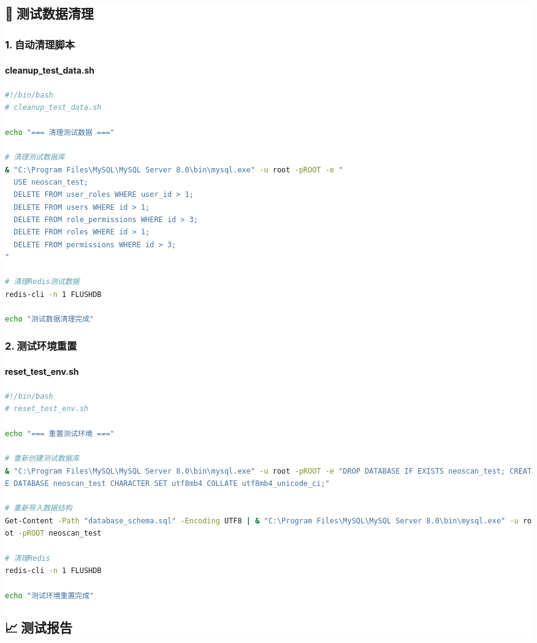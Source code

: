 ## 🧹 测试数据清理

### 1. 自动清理脚本

#### cleanup_test_data.sh
```bash
#!/bin/bash
# cleanup_test_data.sh

echo "=== 清理测试数据 ==="

# 清理测试数据库
& "C:\Program Files\MySQL\MySQL Server 8.0\bin\mysql.exe" -u root -pROOT -e "
  USE neoscan_test;
  DELETE FROM user_roles WHERE user_id > 1;
  DELETE FROM users WHERE id > 1;
  DELETE FROM role_permissions WHERE id > 3;
  DELETE FROM roles WHERE id > 1;
  DELETE FROM permissions WHERE id > 3;
"

# 清理Redis测试数据
redis-cli -n 1 FLUSHDB

echo "测试数据清理完成"
```

### 2. 测试环境重置

#### reset_test_env.sh
```bash
#!/bin/bash
# reset_test_env.sh

echo "=== 重置测试环境 ==="

# 重新创建测试数据库
& "C:\Program Files\MySQL\MySQL Server 8.0\bin\mysql.exe" -u root -pROOT -e "DROP DATABASE IF EXISTS neoscan_test; CREATE DATABASE neoscan_test CHARACTER SET utf8mb4 COLLATE utf8mb4_unicode_ci;"

# 重新导入数据结构
Get-Content -Path "database_schema.sql" -Encoding UTF8 | & "C:\Program Files\MySQL\MySQL Server 8.0\bin\mysql.exe" -u root -pROOT neoscan_test

# 清理Redis
redis-cli -n 1 FLUSHDB

echo "测试环境重置完成"
```

## 📈 测试报告
